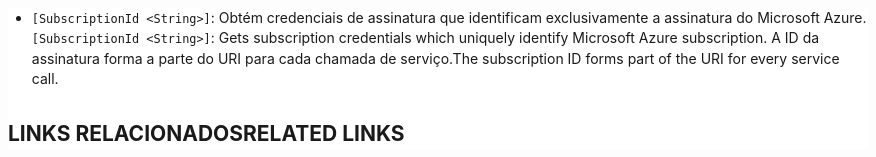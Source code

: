   - <span data-ttu-id="fe915-156">`[SubscriptionId <String>]`: Obtém credenciais de assinatura que identificam exclusivamente a assinatura do Microsoft Azure.</span><span class="sxs-lookup"><span data-stu-id="fe915-156">`[SubscriptionId <String>]`: Gets subscription credentials which uniquely identify Microsoft Azure subscription.</span></span> <span data-ttu-id="fe915-157">A ID da assinatura forma a parte do URI para cada chamada de serviço.</span><span class="sxs-lookup"><span data-stu-id="fe915-157">The subscription ID forms part of the URI for every service call.</span></span>

## <span data-ttu-id="fe915-158">LINKS RELACIONADOS</span><span class="sxs-lookup"><span data-stu-id="fe915-158">RELATED LINKS</span></span>

